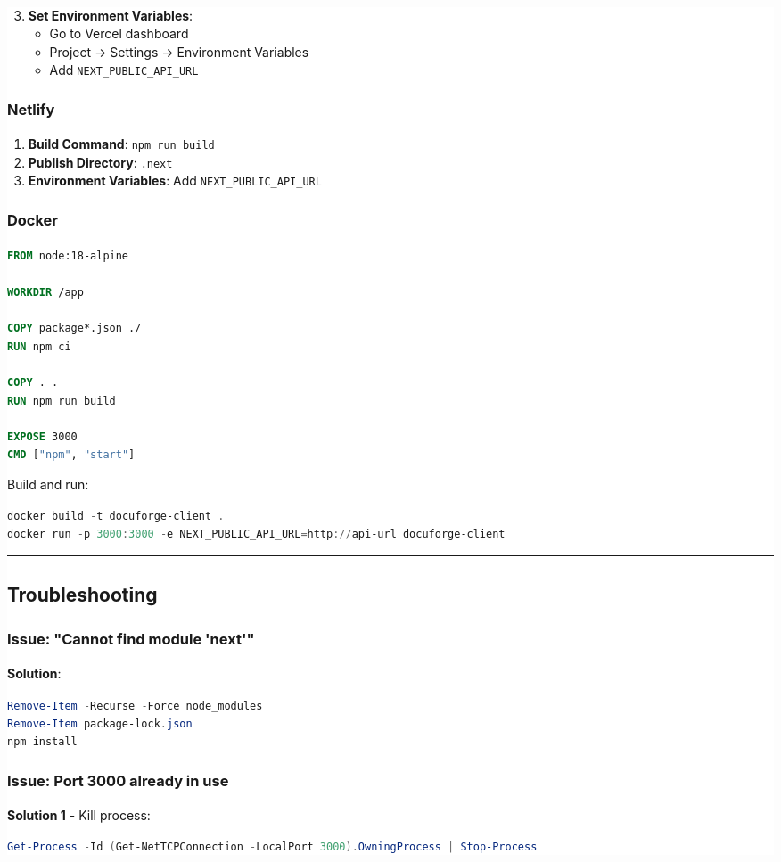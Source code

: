 3. **Set Environment Variables**:
   - Go to Vercel dashboard
   - Project → Settings → Environment Variables
   - Add `NEXT_PUBLIC_API_URL`

### Netlify

1. **Build Command**: `npm run build`
2. **Publish Directory**: `.next`
3. **Environment Variables**: Add `NEXT_PUBLIC_API_URL`

### Docker

```dockerfile
FROM node:18-alpine

WORKDIR /app

COPY package*.json ./
RUN npm ci

COPY . .
RUN npm run build

EXPOSE 3000
CMD ["npm", "start"]
```

Build and run:

```powershell
docker build -t docuforge-client .
docker run -p 3000:3000 -e NEXT_PUBLIC_API_URL=http://api-url docuforge-client
```

---

## Troubleshooting

### Issue: "Cannot find module 'next'"

**Solution**:

```powershell
Remove-Item -Recurse -Force node_modules
Remove-Item package-lock.json
npm install
```

### Issue: Port 3000 already in use

**Solution 1** - Kill process:

```powershell
Get-Process -Id (Get-NetTCPConnection -LocalPort 3000).OwningProcess | Stop-Process
```
